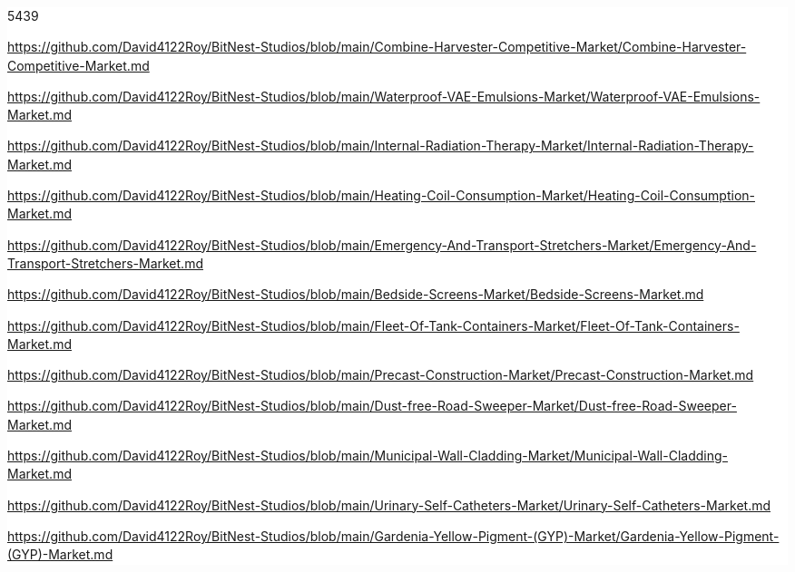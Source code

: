 5439</p><p><a href="https://github.com/David4122Roy/BitNest-Studios/blob/main/Combine-Harvester-Competitive-Market/Combine-Harvester-Competitive-Market.md">https://github.com/David4122Roy/BitNest-Studios/blob/main/Combine-Harvester-Competitive-Market/Combine-Harvester-Competitive-Market.md</a></p><p><a href="https://github.com/David4122Roy/BitNest-Studios/blob/main/Waterproof-VAE-Emulsions-Market/Waterproof-VAE-Emulsions-Market.md">https://github.com/David4122Roy/BitNest-Studios/blob/main/Waterproof-VAE-Emulsions-Market/Waterproof-VAE-Emulsions-Market.md</a></p><p><a href="https://github.com/David4122Roy/BitNest-Studios/blob/main/Internal-Radiation-Therapy-Market/Internal-Radiation-Therapy-Market.md">https://github.com/David4122Roy/BitNest-Studios/blob/main/Internal-Radiation-Therapy-Market/Internal-Radiation-Therapy-Market.md</a></p><p><a href="https://github.com/David4122Roy/BitNest-Studios/blob/main/Heating-Coil-Consumption-Market/Heating-Coil-Consumption-Market.md">https://github.com/David4122Roy/BitNest-Studios/blob/main/Heating-Coil-Consumption-Market/Heating-Coil-Consumption-Market.md</a></p><p><a href="https://github.com/David4122Roy/BitNest-Studios/blob/main/Emergency-And-Transport-Stretchers-Market/Emergency-And-Transport-Stretchers-Market.md">https://github.com/David4122Roy/BitNest-Studios/blob/main/Emergency-And-Transport-Stretchers-Market/Emergency-And-Transport-Stretchers-Market.md</a></p><p><a href="https://github.com/David4122Roy/BitNest-Studios/blob/main/Bedside-Screens-Market/Bedside-Screens-Market.md">https://github.com/David4122Roy/BitNest-Studios/blob/main/Bedside-Screens-Market/Bedside-Screens-Market.md</a></p><p><a href="https://github.com/David4122Roy/BitNest-Studios/blob/main/Fleet-Of-Tank-Containers-Market/Fleet-Of-Tank-Containers-Market.md">https://github.com/David4122Roy/BitNest-Studios/blob/main/Fleet-Of-Tank-Containers-Market/Fleet-Of-Tank-Containers-Market.md</a></p><p><a href="https://github.com/David4122Roy/BitNest-Studios/blob/main/Precast-Construction-Market/Precast-Construction-Market.md">https://github.com/David4122Roy/BitNest-Studios/blob/main/Precast-Construction-Market/Precast-Construction-Market.md</a></p><p><a href="https://github.com/David4122Roy/BitNest-Studios/blob/main/Dust-free-Road-Sweeper-Market/Dust-free-Road-Sweeper-Market.md">https://github.com/David4122Roy/BitNest-Studios/blob/main/Dust-free-Road-Sweeper-Market/Dust-free-Road-Sweeper-Market.md</a></p><p><a href="https://github.com/David4122Roy/BitNest-Studios/blob/main/Municipal-Wall-Cladding-Market/Municipal-Wall-Cladding-Market.md">https://github.com/David4122Roy/BitNest-Studios/blob/main/Municipal-Wall-Cladding-Market/Municipal-Wall-Cladding-Market.md</a></p><p><a href="https://github.com/David4122Roy/BitNest-Studios/blob/main/Urinary-Self-Catheters-Market/Urinary-Self-Catheters-Market.md">https://github.com/David4122Roy/BitNest-Studios/blob/main/Urinary-Self-Catheters-Market/Urinary-Self-Catheters-Market.md</a></p><p><a href="https://github.com/David4122Roy/BitNest-Studios/blob/main/Gardenia-Yellow-Pigment-(GYP)-Market/Gardenia-Yellow-Pigment-(GYP)-Market.md">https://github.com/David4122Roy/BitNest-Studios/blob/main/Gardenia-Yellow-Pigment-(GYP)-Market/Gardenia-Yellow-Pigment-(GYP)-Market.md</a></p>